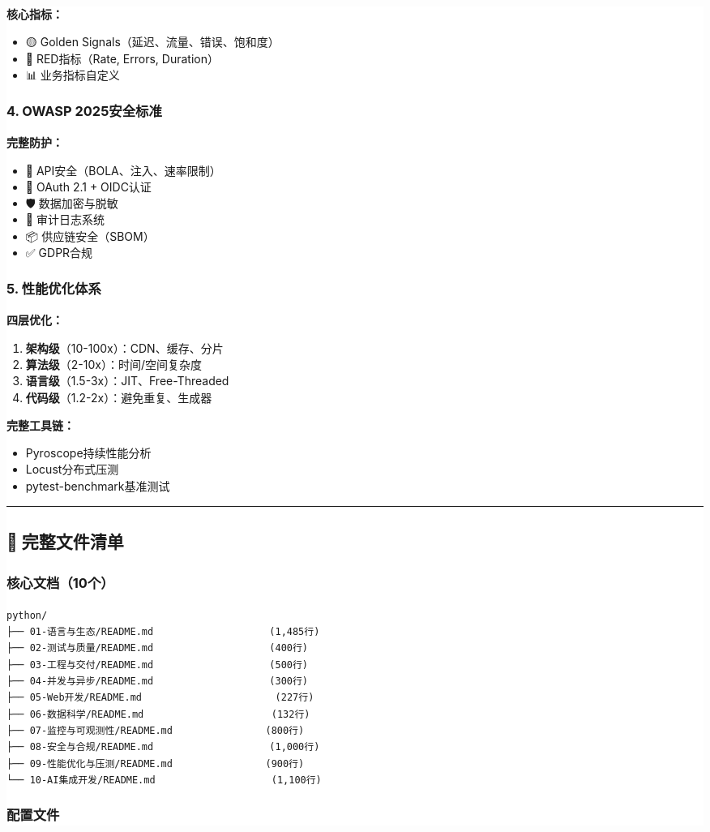 **核心指标：**

- 🟡 Golden Signals（延迟、流量、错误、饱和度）
- 🔴 RED指标（Rate, Errors, Duration）
- 📊 业务指标自定义

### 4. OWASP 2025安全标准

**完整防护：**

- 🔐 API安全（BOLA、注入、速率限制）
- 🔑 OAuth 2.1 + OIDC认证
- 🛡️ 数据加密与脱敏
- 📝 审计日志系统
- 📦 供应链安全（SBOM）
- ✅ GDPR合规

### 5. 性能优化体系

**四层优化：**

1. **架构级**（10-100x）：CDN、缓存、分片
2. **算法级**（2-10x）：时间/空间复杂度
3. **语言级**（1.5-3x）：JIT、Free-Threaded
4. **代码级**（1.2-2x）：避免重复、生成器

**完整工具链：**

- Pyroscope持续性能分析
- Locust分布式压测
- pytest-benchmark基准测试

---

## 📁 完整文件清单

### 核心文档（10个）

```text
python/
├── 01-语言与生态/README.md                    (1,485行)
├── 02-测试与质量/README.md                    (400行)
├── 03-工程与交付/README.md                    (500行)
├── 04-并发与异步/README.md                    (300行)
├── 05-Web开发/README.md                       (227行)
├── 06-数据科学/README.md                      (132行)
├── 07-监控与可观测性/README.md                (800行)
├── 08-安全与合规/README.md                    (1,000行)
├── 09-性能优化与压测/README.md                (900行)
└── 10-AI集成开发/README.md                    (1,100行)
```

### 配置文件
